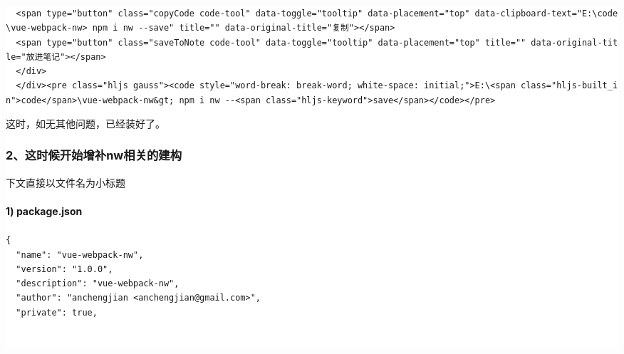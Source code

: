       <span type="button" class="copyCode code-tool" data-toggle="tooltip" data-placement="top" data-clipboard-text="E:\code\vue-webpack-nw> npm i nw --save" title="" data-original-title="复制"></span>
      <span type="button" class="saveToNote code-tool" data-toggle="tooltip" data-placement="top" title="" data-original-title="放进笔记"></span>
      </div>
      </div><pre class="hljs gauss"><code style="word-break: break-word; white-space: initial;">E:\<span class="hljs-built_in">code</span>\vue-webpack-nw&gt; npm i nw --<span class="hljs-keyword">save</span></code></pre>
<p>这时，如无其他问题，已经装好了。</p>
<h3 id="articleHeader5">2、这时候开始增补nw相关的建构</h3>
<p>下文直接以文件名为小标题</p>
<h4>1) package.json</h4>
<div class="widget-codetool" style="display:none;">
      <div class="widget-codetool--inner">
      <span class="selectCode code-tool" data-toggle="tooltip" data-placement="top" title="" data-original-title="全选"></span>
      <span type="button" class="copyCode code-tool" data-toggle="tooltip" data-placement="top" data-clipboard-text="{
  &quot;name&quot;: &quot;vue-webpack-nw&quot;,
  &quot;version&quot;: &quot;1.0.0&quot;,
  &quot;description&quot;: &quot;vue-webpack-nw&quot;,
  &quot;author&quot;: &quot;anchengjian <anchengjian@gmail.com>&quot;,
  &quot;private&quot;: true,
  &quot;scripts&quot;: {
    &quot;dev&quot;: &quot;node build/dev-server.js&quot;,
    &quot;build&quot;: &quot;node build/build.js&quot;,
    &quot;lint&quot;: &quot;eslint --ext .js,.vue src&quot;
  },
  &quot;dependencies&quot;: {
    // ...
  },
  &quot;devDependencies&quot;: {
    // ...
  },
  &quot;engines&quot;: {
    &quot;node&quot;: &quot;>= 7.0.0&quot;,
    &quot;npm&quot;: &quot;>= 4.0.0&quot;
  },
  // 以下为 nw 的配置新加内容
  &quot;main&quot;: &quot;./index.html&quot;,
  &quot;window&quot;: {
    &quot;title&quot;: &quot;nw-vue-webpack2&quot;,
    &quot;toolbar&quot;: true,
    &quot;frame&quot;: true,
    &quot;width&quot;: 1200,
    &quot;height&quot;: 800,
    &quot;min_width&quot;: 800,
    &quot;min_height&quot;: 500
  },
  &quot;webkit&quot;: {
    &quot;plugin&quot;: true
  },
  &quot;node-remote&quot;: &quot;http://localhost:8080&quot;
}" title="" data-original-title="复制"></span>
      <span type="button" class="saveToNote code-tool" data-toggle="tooltip" data-placement="top" title="" data-original-title="放进笔记"></span>
      </div>
      </div><pre class="javascript hljs"><code class="javascript">{
  <span class="hljs-string">"name"</span>: <span class="hljs-string">"vue-webpack-nw"</span>,
  <span class="hljs-string">"version"</span>: <span class="hljs-string">"1.0.0"</span>,
  <span class="hljs-string">"description"</span>: <span class="hljs-string">"vue-webpack-nw"</span>,
  <span class="hljs-string">"author"</span>: <span class="hljs-string">"anchengjian &lt;anchengjian@gmail.com&gt;"</span>,
  <span class="hljs-string">"private"</span>: <span class="hljs-literal">true</span>,